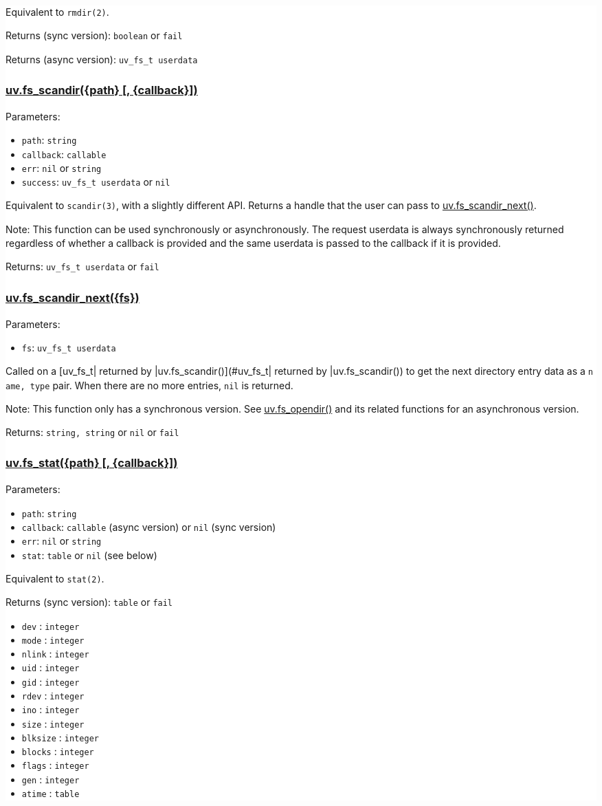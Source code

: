 Equivalent to `rmdir(2)`.

Returns (sync version): `boolean` or `fail`

Returns (async version): `uv_fs_t userdata`

### <a id="uv.fs_scandir()" class="section-title" href="#uv.fs_scandir()">uv.fs_scandir({path} [, {callback}])</a>

Parameters:
- `path`: `string`
- `callback`: `callable`
- `err`: `nil` or `string`
- `success`: `uv_fs_t userdata` or `nil`

Equivalent to `scandir(3)`, with a slightly different API.
Returns a handle that the user can pass to
[uv.fs_scandir_next()](#uv.fs_scandir_next()).

Note: This function can be used synchronously or
asynchronously. The request userdata is always synchronously
returned regardless of whether a callback is provided and the
same userdata is passed to the callback if it is provided.

Returns: `uv_fs_t userdata` or `fail`

### <a id="uv.fs_scandir_next()" class="section-title" href="#uv.fs_scandir_next()">uv.fs_scandir_next({fs})</a>

Parameters:
- `fs`: `uv_fs_t userdata`

Called on a [uv_fs_t| returned by |uv.fs_scandir()](#uv_fs_t| returned by |uv.fs_scandir()) to get the
next directory entry data as a `name, type` pair. When there
are no more entries, `nil` is returned.

Note: This function only has a synchronous version. See
[uv.fs_opendir()](#uv.fs_opendir()) and its related functions for an
asynchronous version.

Returns: `string, string` or `nil` or `fail`

### <a id="uv.fs_stat()" class="section-title" href="#uv.fs_stat()">uv.fs_stat({path} [, {callback}])</a>

Parameters:
- `path`: `string`
- `callback`: `callable` (async version) or `nil` (sync
version)
- `err`: `nil` or `string`
- `stat`: `table` or `nil` (see below)

Equivalent to `stat(2)`.

Returns (sync version): `table` or `fail`
- `dev` : `integer`
- `mode` : `integer`
- `nlink` : `integer`
- `uid` : `integer`
- `gid` : `integer`
- `rdev` : `integer`
- `ino` : `integer`
- `size` : `integer`
- `blksize` : `integer`
- `blocks` : `integer`
- `flags` : `integer`
- `gen` : `integer`
- `atime` : `table`